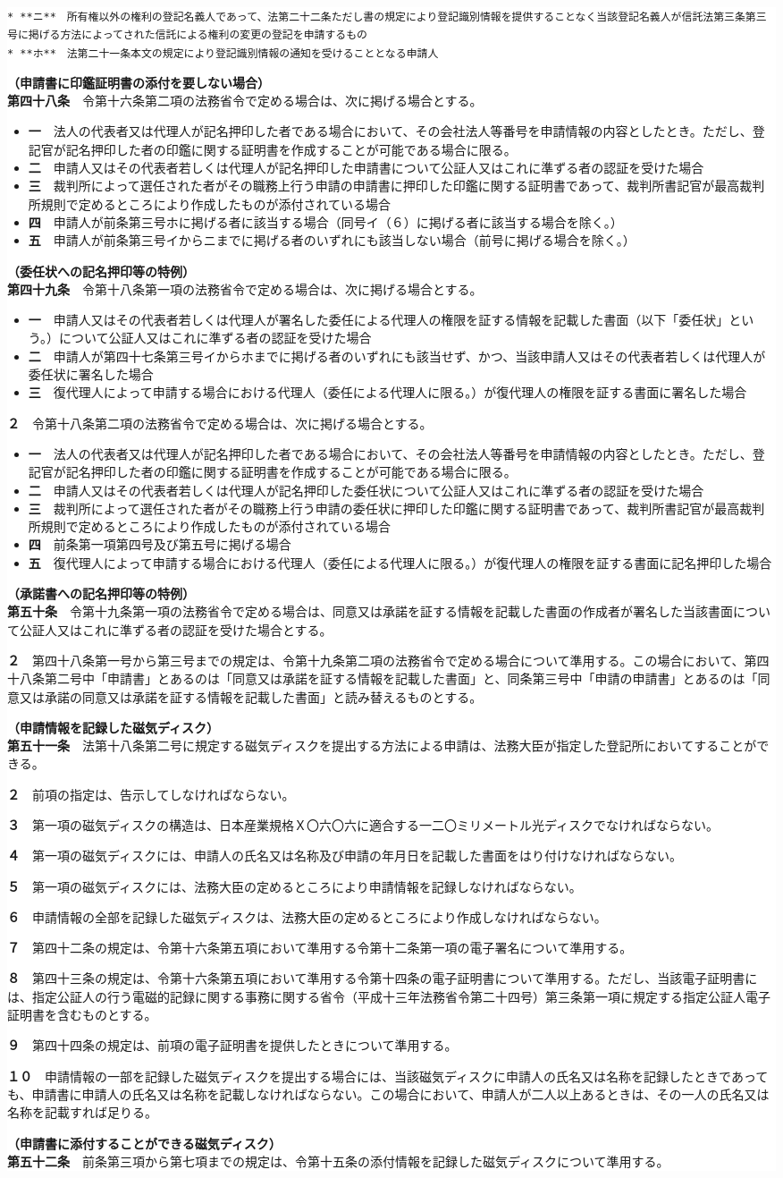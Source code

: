 	* **ニ**　所有権以外の権利の登記名義人であって、法第二十二条ただし書の規定により登記識別情報を提供することなく当該登記名義人が信託法第三条第三号に掲げる方法によってされた信託による権利の変更の登記を申請するもの  
	* **ホ**　法第二十一条本文の規定により登記識別情報の通知を受けることとなる申請人  
  
**（申請書に印鑑証明書の添付を要しない場合）**  
**第四十八条**　令第十六条第二項の法務省令で定める場合は、次に掲げる場合とする。  
* **一**　法人の代表者又は代理人が記名押印した者である場合において、その会社法人等番号を申請情報の内容としたとき。ただし、登記官が記名押印した者の印鑑に関する証明書を作成することが可能である場合に限る。  
* **二**　申請人又はその代表者若しくは代理人が記名押印した申請書について公証人又はこれに準ずる者の認証を受けた場合  
* **三**　裁判所によって選任された者がその職務上行う申請の申請書に押印した印鑑に関する証明書であって、裁判所書記官が最高裁判所規則で定めるところにより作成したものが添付されている場合  
* **四**　申請人が前条第三号ホに掲げる者に該当する場合（同号イ（６）に掲げる者に該当する場合を除く。）  
* **五**　申請人が前条第三号イからニまでに掲げる者のいずれにも該当しない場合（前号に掲げる場合を除く。）  
  
**（委任状への記名押印等の特例）**  
**第四十九条**　令第十八条第一項の法務省令で定める場合は、次に掲げる場合とする。  
* **一**　申請人又はその代表者若しくは代理人が署名した委任による代理人の権限を証する情報を記載した書面（以下「委任状」という。）について公証人又はこれに準ずる者の認証を受けた場合  
* **二**　申請人が第四十七条第三号イからホまでに掲げる者のいずれにも該当せず、かつ、当該申請人又はその代表者若しくは代理人が委任状に署名した場合  
* **三**　復代理人によって申請する場合における代理人（委任による代理人に限る。）が復代理人の権限を証する書面に署名した場合  
  
**２**　令第十八条第二項の法務省令で定める場合は、次に掲げる場合とする。  
* **一**　法人の代表者又は代理人が記名押印した者である場合において、その会社法人等番号を申請情報の内容としたとき。ただし、登記官が記名押印した者の印鑑に関する証明書を作成することが可能である場合に限る。  
* **二**　申請人又はその代表者若しくは代理人が記名押印した委任状について公証人又はこれに準ずる者の認証を受けた場合  
* **三**　裁判所によって選任された者がその職務上行う申請の委任状に押印した印鑑に関する証明書であって、裁判所書記官が最高裁判所規則で定めるところにより作成したものが添付されている場合  
* **四**　前条第一項第四号及び第五号に掲げる場合  
* **五**　復代理人によって申請する場合における代理人（委任による代理人に限る。）が復代理人の権限を証する書面に記名押印した場合  
  
**（承諾書への記名押印等の特例）**  
**第五十条**　令第十九条第一項の法務省令で定める場合は、同意又は承諾を証する情報を記載した書面の作成者が署名した当該書面について公証人又はこれに準ずる者の認証を受けた場合とする。  
  
**２**　第四十八条第一号から第三号までの規定は、令第十九条第二項の法務省令で定める場合について準用する。この場合において、第四十八条第二号中「申請書」とあるのは「同意又は承諾を証する情報を記載した書面」と、同条第三号中「申請の申請書」とあるのは「同意又は承諾の同意又は承諾を証する情報を記載した書面」と読み替えるものとする。  
  
**（申請情報を記録した磁気ディスク）**  
**第五十一条**　法第十八条第二号に規定する磁気ディスクを提出する方法による申請は、法務大臣が指定した登記所においてすることができる。  
  
**２**　前項の指定は、告示してしなければならない。  
  
**３**　第一項の磁気ディスクの構造は、日本産業規格Ｘ〇六〇六に適合する一二〇ミリメートル光ディスクでなければならない。  
  
**４**　第一項の磁気ディスクには、申請人の氏名又は名称及び申請の年月日を記載した書面をはり付けなければならない。  
  
**５**　第一項の磁気ディスクには、法務大臣の定めるところにより申請情報を記録しなければならない。  
  
**６**　申請情報の全部を記録した磁気ディスクは、法務大臣の定めるところにより作成しなければならない。  
  
**７**　第四十二条の規定は、令第十六条第五項において準用する令第十二条第一項の電子署名について準用する。  
  
**８**　第四十三条の規定は、令第十六条第五項において準用する令第十四条の電子証明書について準用する。ただし、当該電子証明書には、指定公証人の行う電磁的記録に関する事務に関する省令（平成十三年法務省令第二十四号）第三条第一項に規定する指定公証人電子証明書を含むものとする。  
  
**９**　第四十四条の規定は、前項の電子証明書を提供したときについて準用する。  
  
**１０**　申請情報の一部を記録した磁気ディスクを提出する場合には、当該磁気ディスクに申請人の氏名又は名称を記録したときであっても、申請書に申請人の氏名又は名称を記載しなければならない。この場合において、申請人が二人以上あるときは、その一人の氏名又は名称を記載すれば足りる。  
  
**（申請書に添付することができる磁気ディスク）**  
**第五十二条**　前条第三項から第七項までの規定は、令第十五条の添付情報を記録した磁気ディスクについて準用する。  
  